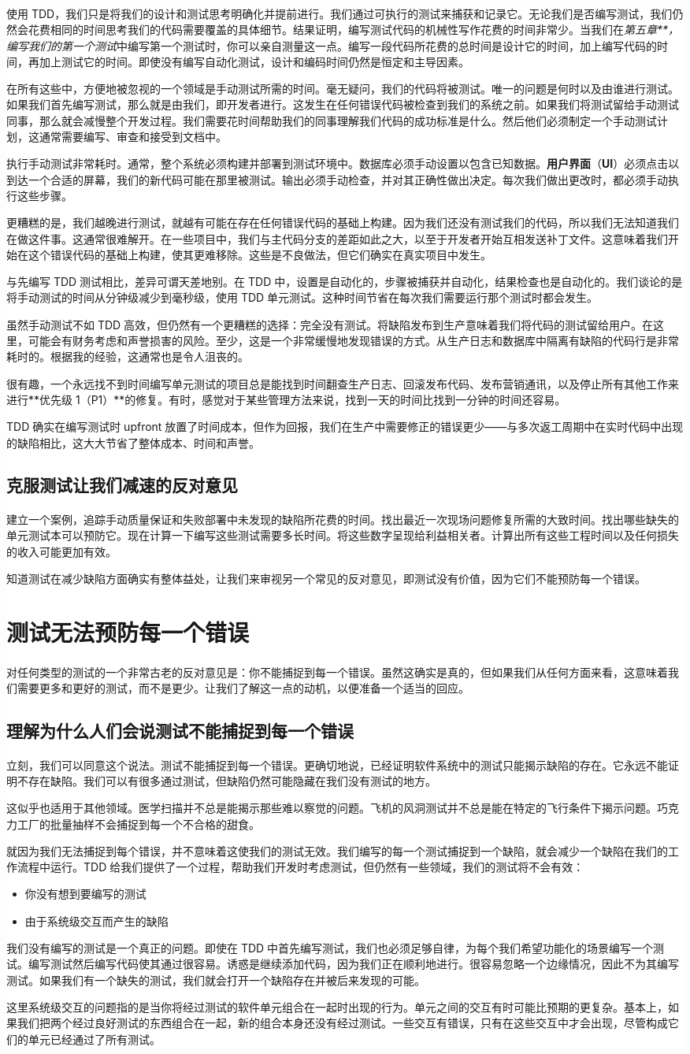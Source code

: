 使用 TDD，我们只是将我们的设计和测试思考明确化并提前进行。我们通过可执行的测试来捕获和记录它。无论我们是否编写测试，我们仍然会花费相同的时间思考我们的代码需要覆盖的具体细节。结果证明，编写测试代码的机械性写作花费的时间非常少。当我们在*第五章**，编写我们的第一个测试*中编写第一个测试时，你可以亲自测量这一点。编写一段代码所花费的总时间是设计它的时间，加上编写代码的时间，再加上测试它的时间。即使没有编写自动化测试，设计和编码时间仍然是恒定和主导因素。

在所有这些中，方便地被忽视的一个领域是手动测试所需的时间。毫无疑问，我们的代码将被测试。唯一的问题是何时以及由谁进行测试。如果我们首先编写测试，那么就是由我们，即开发者进行。这发生在任何错误代码被检查到我们的系统之前。如果我们将测试留给手动测试同事，那么就会减慢整个开发过程。我们需要花时间帮助我们的同事理解我们代码的成功标准是什么。然后他们必须制定一个手动测试计划，这通常需要编写、审查和接受到文档中。

执行手动测试非常耗时。通常，整个系统必须构建并部署到测试环境中。数据库必须手动设置以包含已知数据。**用户界面**（**UI**）必须点击以到达一个合适的屏幕，我们的新代码可能在那里被测试。输出必须手动检查，并对其正确性做出决定。每次我们做出更改时，都必须手动执行这些步骤。

更糟糕的是，我们越晚进行测试，就越有可能在存在任何错误代码的基础上构建。因为我们还没有测试我们的代码，所以我们无法知道我们在做这件事。这通常很难解开。在一些项目中，我们与主代码分支的差距如此之大，以至于开发者开始互相发送补丁文件。这意味着我们开始在这个错误代码的基础上构建，使其更难移除。这些是不良做法，但它们确实在真实项目中发生。

与先编写 TDD 测试相比，差异可谓天差地别。在 TDD 中，设置是自动化的，步骤被捕获并自动化，结果检查也是自动化的。我们谈论的是将手动测试的时间从分钟级减少到毫秒级，使用 TDD 单元测试。这种时间节省在每次我们需要运行那个测试时都会发生。

虽然手动测试不如 TDD 高效，但仍然有一个更糟糕的选择：完全没有测试。将缺陷发布到生产意味着我们将代码的测试留给用户。在这里，可能会有财务考虑和声誉损害的风险。至少，这是一个非常缓慢地发现错误的方式。从生产日志和数据库中隔离有缺陷的代码行是非常耗时的。根据我的经验，这通常也是令人沮丧的。

很有趣，一个永远找不到时间编写单元测试的项目总是能找到时间翻查生产日志、回滚发布代码、发布营销通讯，以及停止所有其他工作来进行**优先级 1（P1）**的修复。有时，感觉对于某些管理方法来说，找到一天的时间比找到一分钟的时间还容易。

TDD 确实在编写测试时 upfront 放置了时间成本，但作为回报，我们在生产中需要修正的错误更少——与多次返工周期中在实时代码中出现的缺陷相比，这大大节省了整体成本、时间和声誉。

## 克服测试让我们减速的反对意见

建立一个案例，追踪手动质量保证和失败部署中未发现的缺陷所花费的时间。找出最近一次现场问题修复所需的大致时间。找出哪些缺失的单元测试本可以预防它。现在计算一下编写这些测试需要多长时间。将这些数字呈现给利益相关者。计算出所有这些工程时间以及任何损失的收入可能更加有效。

知道测试在减少缺陷方面确实有整体益处，让我们来审视另一个常见的反对意见，即测试没有价值，因为它们不能预防每一个错误。

# 测试无法预防每一个错误

对任何类型的测试的一个非常古老的反对意见是：你不能捕捉到每一个错误。虽然这确实是真的，但如果我们从任何方面来看，这意味着我们需要更多和更好的测试，而不是更少。让我们了解这一点的动机，以便准备一个适当的回应。

## 理解为什么人们会说测试不能捕捉到每一个错误

立刻，我们可以同意这个说法。测试不能捕捉到每一个错误。更确切地说，已经证明软件系统中的测试只能揭示缺陷的存在。它永远不能证明不存在缺陷。我们可以有很多通过测试，但缺陷仍然可能隐藏在我们没有测试的地方。

这似乎也适用于其他领域。医学扫描并不总是能揭示那些难以察觉的问题。飞机的风洞测试并不总是能在特定的飞行条件下揭示问题。巧克力工厂的批量抽样不会捕捉到每一个不合格的甜食。

就因为我们无法捕捉到每个错误，并不意味着这使我们的测试无效。我们编写的每一个测试捕捉到一个缺陷，就会减少一个缺陷在我们的工作流程中运行。TDD 给我们提供了一个过程，帮助我们开发时考虑测试，但仍然有一些领域，我们的测试将不会有效：

+   你没有想到要编写的测试

+   由于系统级交互而产生的缺陷

我们没有编写的测试是一个真正的问题。即使在 TDD 中首先编写测试，我们也必须足够自律，为每个我们希望功能化的场景编写一个测试。编写测试然后编写代码使其通过很容易。诱惑是继续添加代码，因为我们正在顺利地进行。很容易忽略一个边缘情况，因此不为其编写测试。如果我们有一个缺失的测试，我们就会打开一个缺陷存在并被后来发现的可能。

这里系统级交互的问题指的是当你将经过测试的软件单元组合在一起时出现的行为。单元之间的交互有时可能比预期的更复杂。基本上，如果我们把两个经过良好测试的东西组合在一起，新的组合本身还没有经过测试。一些交互有错误，只有在这些交互中才会出现，尽管构成它们的单元已经通过了所有测试。

